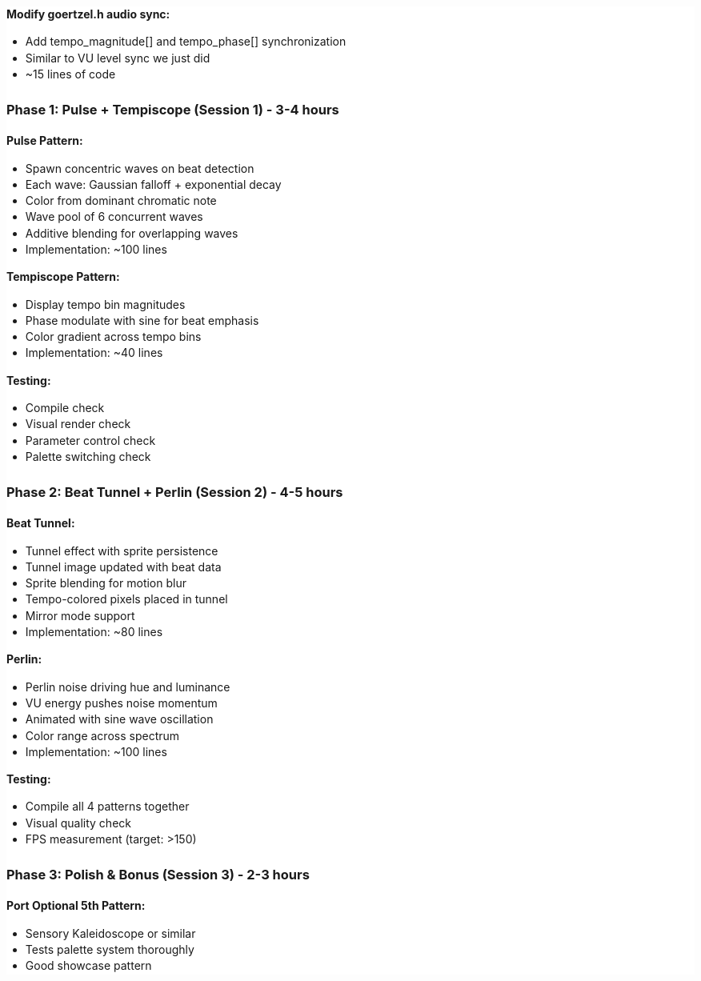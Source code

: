 **Modify goertzel.h audio sync:**
- Add tempo_magnitude[] and tempo_phase[] synchronization
- Similar to VU level sync we just did
- ~15 lines of code

### Phase 1: Pulse + Tempiscope (Session 1) - 3-4 hours

**Pulse Pattern:**
- Spawn concentric waves on beat detection
- Each wave: Gaussian falloff + exponential decay
- Color from dominant chromatic note
- Wave pool of 6 concurrent waves
- Additive blending for overlapping waves
- Implementation: ~100 lines

**Tempiscope Pattern:**
- Display tempo bin magnitudes
- Phase modulate with sine for beat emphasis
- Color gradient across tempo bins
- Implementation: ~40 lines

**Testing:**
- Compile check
- Visual render check
- Parameter control check
- Palette switching check

### Phase 2: Beat Tunnel + Perlin (Session 2) - 4-5 hours

**Beat Tunnel:**
- Tunnel effect with sprite persistence
- Tunnel image updated with beat data
- Sprite blending for motion blur
- Tempo-colored pixels placed in tunnel
- Mirror mode support
- Implementation: ~80 lines

**Perlin:**
- Perlin noise driving hue and luminance
- VU energy pushes noise momentum
- Animated with sine wave oscillation
- Color range across spectrum
- Implementation: ~100 lines

**Testing:**
- Compile all 4 patterns together
- Visual quality check
- FPS measurement (target: >150)

### Phase 3: Polish & Bonus (Session 3) - 2-3 hours

**Port Optional 5th Pattern:**
- Sensory Kaleidoscope or similar
- Tests palette system thoroughly
- Good showcase pattern
